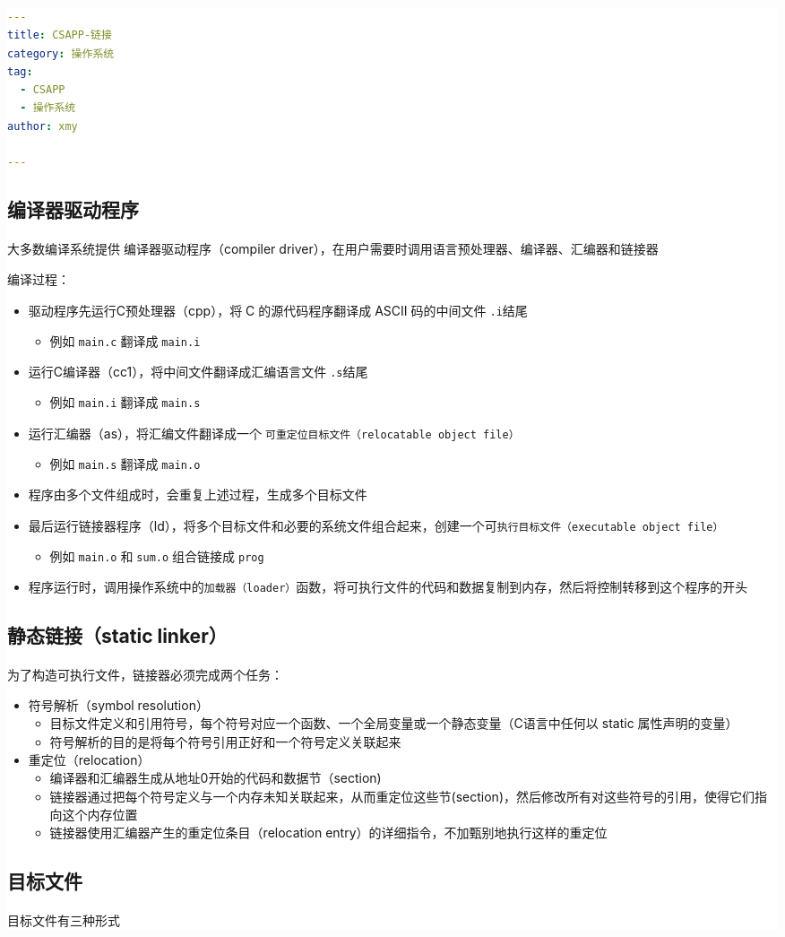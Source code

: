 ```yaml
---
title: CSAPP-链接
category: 操作系统
tag: 
  - CSAPP
  - 操作系统
author: xmy

---
```


## 编译器驱动程序

大多数编译系统提供 编译器驱动程序（compiler driver），在用户需要时调用语言预处理器、编译器、汇编器和链接器  

编译过程：

* 驱动程序先运行C预处理器（cpp），将 C 的源代码程序翻译成 ASCII 码的中间文件 `.i`结尾
  * 例如 `main.c` 翻译成 `main.i`
* 运行C编译器（cc1），将中间文件翻译成汇编语言文件 `.s`结尾
  * 例如 `main.i` 翻译成 `main.s`
* 运行汇编器（as），将汇编文件翻译成一个 `可重定位目标文件（relocatable object file）`
  * 例如 `main.s` 翻译成 `main.o`
* 程序由多个文件组成时，会重复上述过程，生成多个目标文件
* 最后运行链接器程序（ld），将多个目标文件和必要的系统文件组合起来，创建一个可`执行目标文件（executable object file）`
  * 例如 `main.o` 和 `sum.o` 组合链接成 `prog`



* 程序运行时，调用操作系统中的`加载器（loader）`函数，将可执行文件的代码和数据复制到内存，然后将控制转移到这个程序的开头







## 静态链接（static linker）

为了构造可执行文件，链接器必须完成两个任务：

* 符号解析（symbol resolution）
  * 目标文件定义和引用符号，每个符号对应一个函数、一个全局变量或一个静态变量（C语言中任何以 static 属性声明的变量）
  * 符号解析的目的是将每个符号引用正好和一个符号定义关联起来
* 重定位（relocation）
  * 编译器和汇编器生成从地址0开始的代码和数据节（section)
  * 链接器通过把每个符号定义与一个内存未知关联起来，从而重定位这些节(section)，然后修改所有对这些符号的引用，使得它们指向这个内存位置
  * 链接器使用汇编器产生的重定位条目（relocation entry）的详细指令，不加甄别地执行这样的重定位





## 目标文件

目标文件有三种形式
